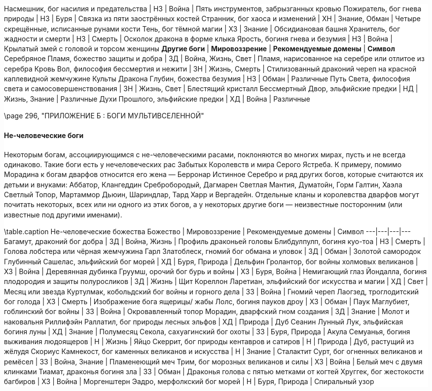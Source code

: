 Насмешник, бог насилия и предательства | НЗ | Война | Пять инструментов, забрызганных кровью
Пожиратель, бог гнева природы | НЗ | Буря | Связка из пяти заострённых костей
Странник, бог хаоса и изменений | ХН | Знание, Обман | Четыре скрещённые, исписанные рунами кости
Тень, бог тёмной магии | ХЗ | Знание | Обсидиановая башня
Хранитель, бог жадности и смерти | НЗ | Смерть | Осколок дракона в форме клыка
Ярость, богиня гнева и безумия | НЗ | Война | Крылатый змей с головой и торсом женщины
**Другие боги** | **Мировоззрение** | **Рекомендуемые домены** | **Символ**
Серебряное Пламя, божество защиты и добра | ЗД | Война, Жизнь, Свет | Пламя, нарисованное на серебре или отлитое из серебра
Кровь Вол, философия бессмертия и нежити | ЗН | Жизнь, Смерть | Стилизованный драконий череп на красной каплевидной жемчужине
Культы Дракона Глубин, божества безумия | НЗ | Обман | Различные
Путь Света, философия света и самосовершенствования | ЗН | Жизнь, Свет | Блестящий кристалл
Бессмертный Двор, эльфийские предки | НД | Жизнь, Знание | Различные
Духи Прошлого, эльфийские предки | ХД | Война | Различные


\page 296, "ПРИЛОЖЕНИЕ Б : БОГИ МУЛЬТИВСЕЛЕННОЙ"
#### Не-человеческие боги
Некоторым богам, ассоциирующимся с не-человеческими расами, поклоняются во многих мирах, пусть и не всегда одинаково. Такие боги есть у нечеловеческих рас Забытых Королевств и мира Серого Ястреба. К примеру, помимо Морадина к богам дварфов относится его жена — Берронар Истинное Серебро и ряд других богов, которые считаются их детьми и внуками: Аббатор, Клангеддин Сребробородый, Дагмарен Светлая Мантия, Думатойн, Горм Галтин, Хаэла Светлый Топор, Мартаммор Дьюин, Шариндлар, Тард Харр и Вергадейн. Отдельные кланы и королевства дварфов могут почитать некоторых, всех или ни одного из этих богов, а у некоторых другие боги — неизвестные посторонним (или известные под другими именами).

\table.caption Не-человеческие божества
Божество | Мировоззрение | Рекомендуемые домены | Символ
---|---|---|---
Багамут, драконий бог добра | ЗД | Война, Жизнь | Профиль драконьей головы
Блибдулпулп, богиня куо-тоа | НЗ | Смерть | Голова лобстера или чёрная жемчужина
Гарл Златоблеск, гномий бог обмана и уловок | ЗД | Обман | Золотой самородок
Глубинный Сашелас, эльфийский бог морей | ХД | Буря, Природа | Дельфин
Гролантор, бог войны холмовых великанов | ХЗ | Война | Деревянная дубинка
Груумш, орочий бог бурь и войны | ХЗ | Буря, Война | Немигающий глаз
Йондалла, богиня плодородия и защиты полуросликов | ЗД | Жизнь | Щит
Кореллон Ларетиан, эльфийский бог искусства и магии | ХД | Свет | Месяц или звезда
Куртулмак, кобольдский бог войны и горного дела | ЗЗ | Война | Гномий череп
Лаогзед, троглодитский бог голода | ХЗ | Смерть | Изображение бога ящерицы/ жабы
Лолс, богиня пауков дроу | ХЗ | Обман | Паук
Маглубиет, гоблинский бог войны | ЗЗ | Война | Окровавленный топор
Морадин, дварфский гном создания | ЗД | Знание | Молот и наковальня
Риллифэйн Раллатил, бог природы лесных эльфов | ХД | Природа | Дуб
Сеанин Лунный Лук, эльфийская богиня луны | ХД | Знание | Полумесяц
Секола, сахуагинский бог охоты | ЗЗ | Буря, Природа | Акула
Семуанья, богиня выживания людоящеров | Н | Жизнь | Яйцо
Скеррит, бог природы кентавров и сатиров | Н | Природа | Дуб, растущий из жёлудя
Скориус Камнекост, бог каменных великанов и искусства | Н | Знание | Сталактит
Сурт, бог огненных великанов и ремёсел | ЗЗ | Война, Знание | Пламенеющий меч
Трим, бог морозных великанов и силы | ХЗ | Война | Белый меч с двумя клинками
Тиамат, драконья богиня зла | ЗЗ | Обман | Драконья голова с пятью метками от когтей
Хруггек, бог жестокости багбиров | ХЗ | Война | Моргенштерн
Эадро, мерфолкский бог морей | Н | Буря, Природа | Спиральный узор
